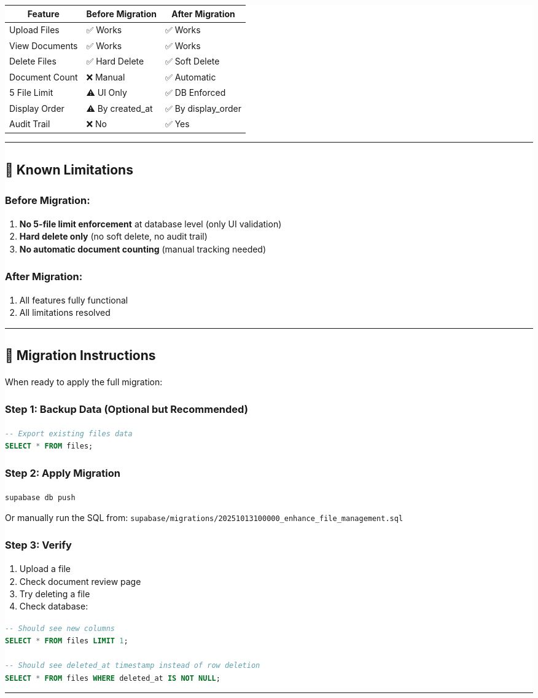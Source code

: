 | Feature | Before Migration | After Migration |
|---------|-----------------|-----------------|
| Upload Files | ✅ Works | ✅ Works |
| View Documents | ✅ Works | ✅ Works |
| Delete Files | ✅ Hard Delete | ✅ Soft Delete |
| Document Count | ❌ Manual | ✅ Automatic |
| 5 File Limit | ⚠️ UI Only | ✅ DB Enforced |
| Display Order | ⚠️ By created_at | ✅ By display_order |
| Audit Trail | ❌ No | ✅ Yes |

---

## 🐛 Known Limitations

### Before Migration:
1. **No 5-file limit enforcement** at database level (only UI validation)
2. **Hard delete only** (no soft delete, no audit trail)
3. **No automatic document counting** (manual tracking needed)

### After Migration:
1. All features fully functional
2. All limitations resolved

---

## 📝 Migration Instructions

When ready to apply the full migration:

### Step 1: Backup Data (Optional but Recommended)
```sql
-- Export existing files data
SELECT * FROM files;
```

### Step 2: Apply Migration
```bash
supabase db push
```

Or manually run the SQL from:
`supabase/migrations/20251013100000_enhance_file_management.sql`

### Step 3: Verify
1. Upload a file
2. Check document review page
3. Try deleting a file
4. Check database:
```sql
-- Should see new columns
SELECT * FROM files LIMIT 1;

-- Should see deleted_at timestamp instead of row deletion
SELECT * FROM files WHERE deleted_at IS NOT NULL;
```

---